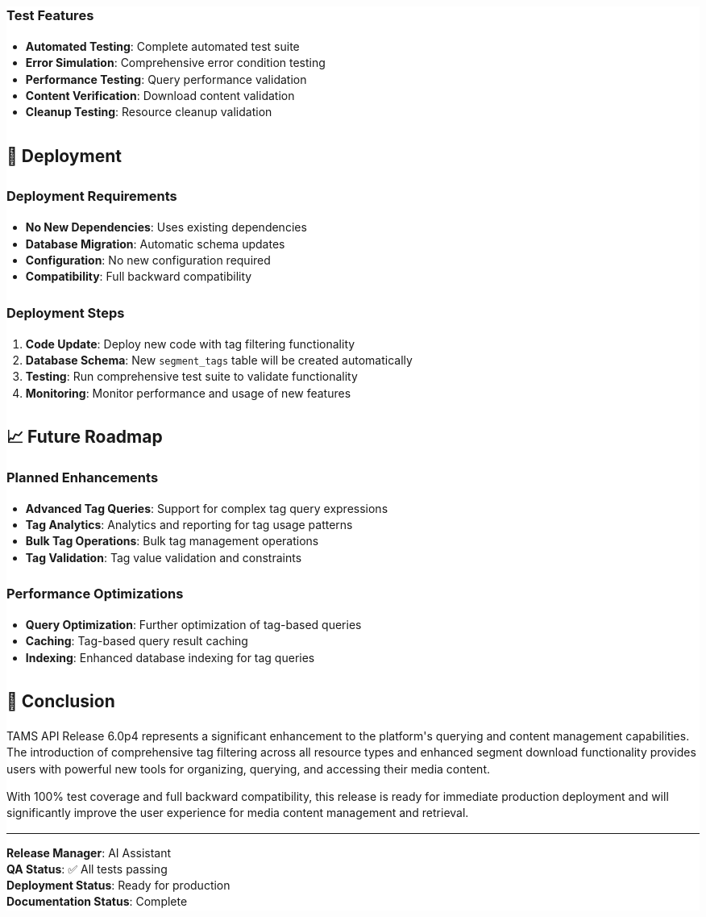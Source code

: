 ### **Test Features**
- **Automated Testing**: Complete automated test suite
- **Error Simulation**: Comprehensive error condition testing
- **Performance Testing**: Query performance validation
- **Content Verification**: Download content validation
- **Cleanup Testing**: Resource cleanup validation

## 🚀 Deployment

### **Deployment Requirements**
- **No New Dependencies**: Uses existing dependencies
- **Database Migration**: Automatic schema updates
- **Configuration**: No new configuration required
- **Compatibility**: Full backward compatibility

### **Deployment Steps**
1. **Code Update**: Deploy new code with tag filtering functionality
2. **Database Schema**: New `segment_tags` table will be created automatically
3. **Testing**: Run comprehensive test suite to validate functionality
4. **Monitoring**: Monitor performance and usage of new features

## 📈 Future Roadmap

### **Planned Enhancements**
- **Advanced Tag Queries**: Support for complex tag query expressions
- **Tag Analytics**: Analytics and reporting for tag usage patterns
- **Bulk Tag Operations**: Bulk tag management operations
- **Tag Validation**: Tag value validation and constraints

### **Performance Optimizations**
- **Query Optimization**: Further optimization of tag-based queries
- **Caching**: Tag-based query result caching
- **Indexing**: Enhanced database indexing for tag queries

## 🎉 Conclusion

TAMS API Release 6.0p4 represents a significant enhancement to the platform's querying and content management capabilities. The introduction of comprehensive tag filtering across all resource types and enhanced segment download functionality provides users with powerful new tools for organizing, querying, and accessing their media content.

With 100% test coverage and full backward compatibility, this release is ready for immediate production deployment and will significantly improve the user experience for media content management and retrieval.

---

**Release Manager**: AI Assistant  
**QA Status**: ✅ All tests passing  
**Deployment Status**: Ready for production  
**Documentation Status**: Complete
